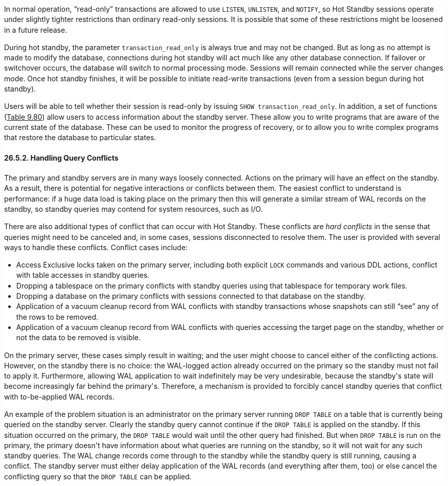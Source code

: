 In normal operation, “read-only” transactions are allowed to use `LISTEN`, `UNLISTEN`, and `NOTIFY`, so Hot Standby sessions operate under slightly tighter restrictions than ordinary read-only sessions. It is possible that some of these restrictions might be loosened in a future release.

During hot standby, the parameter `transaction_read_only` is always true and may not be changed. But as long as no attempt is made to modify the database, connections during hot standby will act much like any other database connection. If failover or switchover occurs, the database will switch to normal processing mode. Sessions will remain connected while the server changes mode. Once hot standby finishes, it will be possible to initiate read-write transactions \(even from a session begun during hot standby\).

Users will be able to tell whether their session is read-only by issuing `SHOW transaction_read_only`. In addition, a set of functions \([Table 9.80](https://www.postgresql.org/docs/10/static/functions-admin.html#FUNCTIONS-RECOVERY-INFO-TABLE)\) allow users to access information about the standby server. These allow you to write programs that are aware of the current state of the database. These can be used to monitor the progress of recovery, or to allow you to write complex programs that restore the database to particular states.

#### 26.5.2. Handling Query Conflicts

The primary and standby servers are in many ways loosely connected. Actions on the primary will have an effect on the standby. As a result, there is potential for negative interactions or conflicts between them. The easiest conflict to understand is performance: if a huge data load is taking place on the primary then this will generate a similar stream of WAL records on the standby, so standby queries may contend for system resources, such as I/O.

There are also additional types of conflict that can occur with Hot Standby. These conflicts are _hard conflicts_ in the sense that queries might need to be canceled and, in some cases, sessions disconnected to resolve them. The user is provided with several ways to handle these conflicts. Conflict cases include:

* Access Exclusive locks taken on the primary server, including both explicit `LOCK` commands and various DDL actions, conflict with table accesses in standby queries.
* Dropping a tablespace on the primary conflicts with standby queries using that tablespace for temporary work files.
* Dropping a database on the primary conflicts with sessions connected to that database on the standby.
* Application of a vacuum cleanup record from WAL conflicts with standby transactions whose snapshots can still “see” any of the rows to be removed.
* Application of a vacuum cleanup record from WAL conflicts with queries accessing the target page on the standby, whether or not the data to be removed is visible.

On the primary server, these cases simply result in waiting; and the user might choose to cancel either of the conflicting actions. However, on the standby there is no choice: the WAL-logged action already occurred on the primary so the standby must not fail to apply it. Furthermore, allowing WAL application to wait indefinitely may be very undesirable, because the standby's state will become increasingly far behind the primary's. Therefore, a mechanism is provided to forcibly cancel standby queries that conflict with to-be-applied WAL records.

An example of the problem situation is an administrator on the primary server running `DROP TABLE` on a table that is currently being queried on the standby server. Clearly the standby query cannot continue if the `DROP TABLE` is applied on the standby. If this situation occurred on the primary, the `DROP TABLE` would wait until the other query had finished. But when `DROP TABLE` is run on the primary, the primary doesn't have information about what queries are running on the standby, so it will not wait for any such standby queries. The WAL change records come through to the standby while the standby query is still running, causing a conflict. The standby server must either delay application of the WAL records \(and everything after them, too\) or else cancel the conflicting query so that the `DROP TABLE` can be applied.

